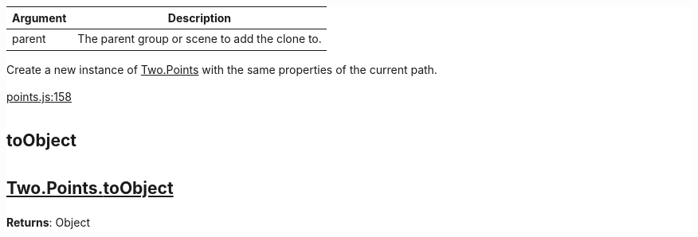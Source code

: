 
</div>









<div class="params">

| Argument | Description |
| ---- | ----------- |
|  parent  | The parent group or scene to add the clone to. |
</div>




<div class="description">

Create a new instance of [Two.Points](/docs/shapes/points/) with the same properties of the current path.

</div>





<div class="meta">

  <a class="lineno" target="_blank" rel="noopener noreferrer" href="https://github.com/jonobr1/two.js/blob/main/src/shapes/points.js#L158">
    points.js:158
  </a>

</div>




</div>



<div class="instance function ">

## toObject

<h2 class="longname" aria-hidden="true"><a href="#toObject"><span class="prefix">Two.Points.</span><span class="shortname">toObject</span></a></h2>




<div class="returns">

__Returns__: Object



</div>




